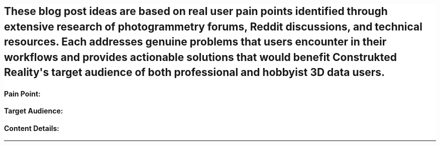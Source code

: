 ## These blog post ideas are based on real user pain points identified through extensive research of photogrammetry forums, Reddit discussions, and technical resources. Each addresses genuine problems that users encounter in their workflows and provides actionable solutions that would benefit Construkted Reality's target audience of both professional and hobbyist 3D data users.

**Pain Point:** 

**Target Audience:** 

**Content Details:** 

---
